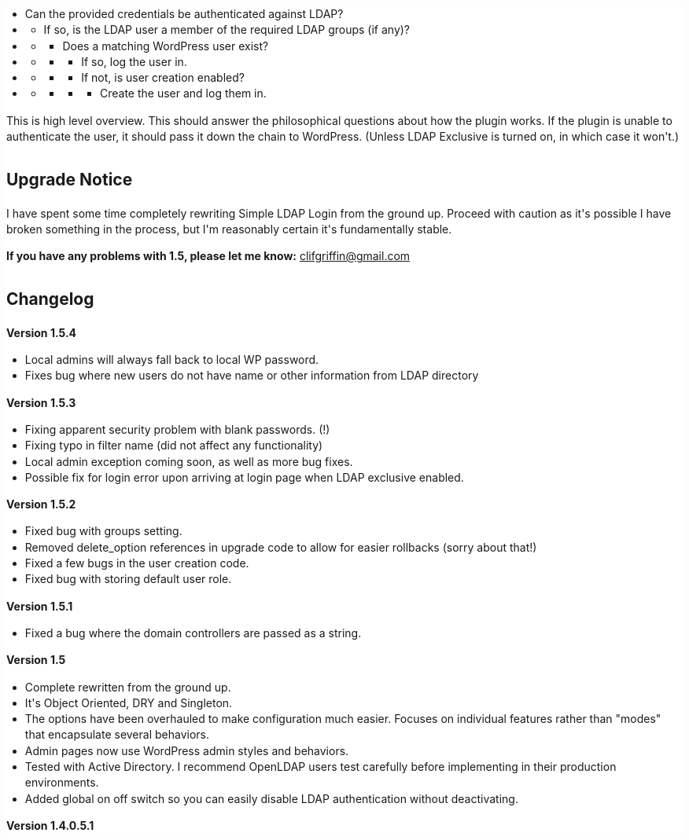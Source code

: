 * Can the provided credentials be authenticated against LDAP?
* * If so, is the LDAP user a member of the required LDAP groups (if any)?
* * * Does a matching WordPress user exist?
* * * * If so, log the user in.
* * * * If not, is user creation enabled?
* * * * * Create the user and log them in.

This is high level overview. This should answer the philosophical questions about how the plugin works. If the plugin is unable to authenticate the user, it should pass it down the chain to WordPress. (Unless LDAP Exclusive is turned on, in which case it won't.)

## Upgrade Notice ##
I have spent some time completely rewriting Simple LDAP Login from the ground up. Proceed with caution as it's possible I have broken something in the process, but I'm reasonably certain it's fundamentally stable.

**If you have any problems with 1.5, please let me know:** clifgriffin@gmail.com    

## Changelog ##
**Version 1.5.4**

* Local admins will always fall back to local WP password. 
* Fixes bug where new users do not have name or other information from LDAP directory 

**Version 1.5.3**

* Fixing apparent security problem with blank passwords. (!)
* Fixing typo in filter name (did not affect any functionality)
* Local admin exception coming soon, as well as more bug fixes. 
* Possible fix for login error upon arriving at login page when LDAP exclusive enabled.

**Version 1.5.2**

* Fixed bug with groups setting.
* Removed delete_option references in upgrade code to allow for easier rollbacks (sorry about that!)
* Fixed a few bugs in the user creation code. 
* Fixed bug with storing default user role. 

**Version 1.5.1**

* Fixed a bug where the domain controllers are passed as a string. 

**Version 1.5**

* Complete rewritten from the ground up.
* It's Object Oriented, DRY and Singleton. 
* The options have been overhauled to make configuration much easier. Focuses on individual features rather than "modes" that encapsulate several behaviors. 
* Admin pages now use WordPress admin styles and behaviors. 
* Tested with Active Directory. I recommend OpenLDAP users test carefully before implementing in their production environments. 
* Added global on off switch so you can easily disable LDAP authentication without deactivating.  

**Version 1.4.0.5.1** 
